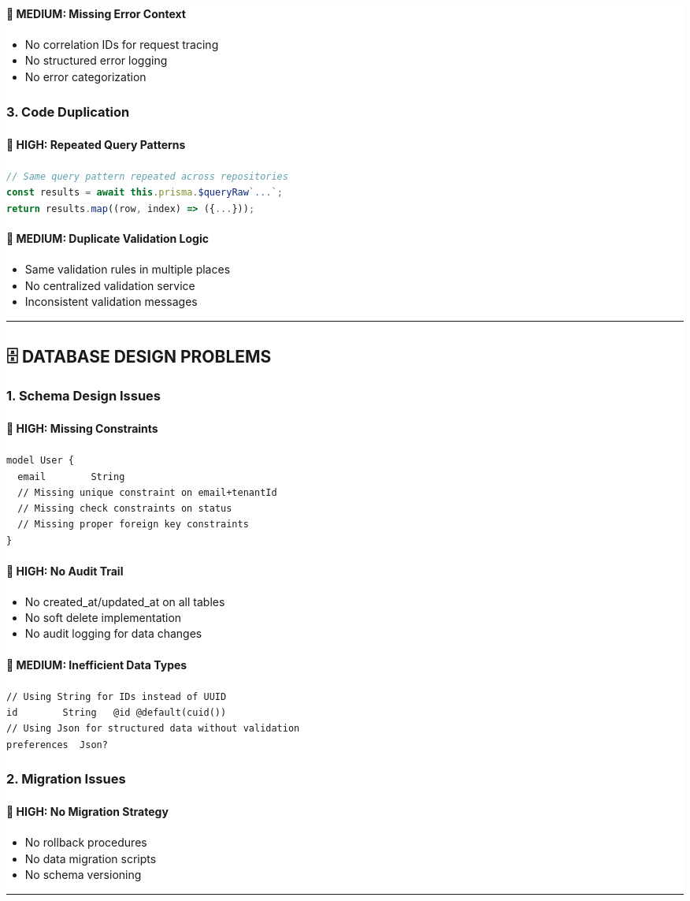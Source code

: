 #### **🔴 MEDIUM: Missing Error Context**
- No correlation IDs for request tracing
- No structured error logging
- No error categorization

### **3. Code Duplication**

#### **🔴 HIGH: Repeated Query Patterns**
```typescript
// Same query pattern repeated across repositories
const results = await this.prisma.$queryRaw`...`;
return results.map((row, index) => ({...}));
```

#### **🔴 MEDIUM: Duplicate Validation Logic**
- Same validation rules in multiple places
- No centralized validation service
- Inconsistent validation messages

---

## 🗄️ **DATABASE DESIGN PROBLEMS**

### **1. Schema Design Issues**

#### **🔴 HIGH: Missing Constraints**
```prisma
model User {
  email        String
  // Missing unique constraint on email+tenantId
  // Missing check constraints on status
  // Missing proper foreign key constraints
}
```

#### **🔴 HIGH: No Audit Trail**
- No created_at/updated_at on all tables
- No soft delete implementation
- No audit logging for data changes

#### **🔴 MEDIUM: Inefficient Data Types**
```prisma
// Using String for IDs instead of UUID
id        String   @id @default(cuid())
// Using Json for structured data without validation
preferences  Json?
```

### **2. Migration Issues**

#### **🔴 HIGH: No Migration Strategy**
- No rollback procedures
- No data migration scripts
- No schema versioning

---